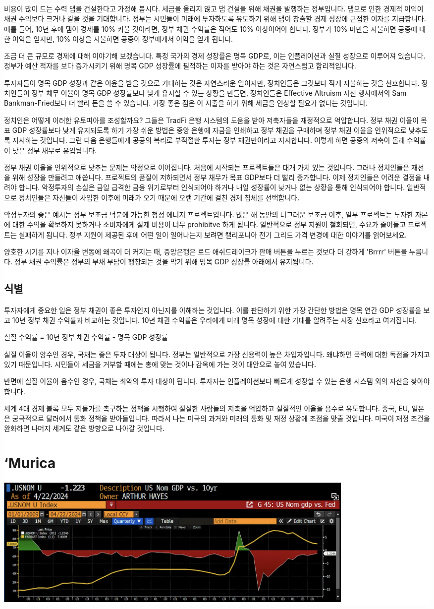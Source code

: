 비용이 많이 드는 수력 댐을 건설한다고 가정해 봅시다. 세금을 올리지 않고 댐 건설을 위해 채권을 발행하는 정부입니다. 댐으로 인한 경제적 이익이 채권 수익보다 크거나 같을 것을 기대합니다. 정부는 시민들이 미래에 투자하도록 유도하기 위해 댐이 창출할 경제 성장에 근접한 이자를 지급합니다. 예를 들어, 10년 후에 댐이 경제를 10% 키울 것이라면, 정부 채권 수익률은 적어도 10% 이상이어야 합니다. 정부가 10% 미만을 지불하면 공중에 대한 이익을 얻지만, 10% 이상을 지불하면 공중이 정부에게서 이익을 얻게 됩니다.

조금 더 큰 규모로 경제에 대해 이야기해 보겠습니다. 특정 국가의 경제 성장률은 명목 GDP로, 이는 인플레이션과 실질 성장으로 이루어져 있습니다. 정부가 예산 적자를 보다 증가시키기 위해 명목 GDP 성장률에 필적하는 이자를 받아야 하는 것은 자연스럽고 합리적입니다.



투자자들이 명목 GDP 성장과 같은 이윤을 받을 것으로 기대하는 것은 자연스러운 일이지만, 정치인들은 그것보다 적게 지불하는 것을 선호합니다. 정치인들이 정부 채무 이율이 명목 GDP 성장률보다 낮게 유지할 수 있는 상황을 만들면, 정치인들은 Effective Altruism 자선 행사에서의 Sam Bankman-Fried보다 더 빨리 돈을 쓸 수 있습니다. 가장 좋은 점은 이 지출을 하기 위해 세금을 인상할 필요가 없다는 것입니다.

정치인은 어떻게 이러한 유토피아를 조성할까요? 그들은 TradFi 은행 시스템의 도움을 받아 저축자들을 재정적으로 억압합니다. 정부 채권 이율이 목표 GDP 성장률보다 낮게 유지되도록 하기 가장 쉬운 방법은 중앙 은행에 자금을 인쇄하고 정부 채권을 구매하며 정부 채권 이율을 인위적으로 낮추도록 지시하는 것입니다. 그런 다음 은행들에게 공공의 복리로 부적절한 투자는 정부 채권만이라고 지시합니다. 이렇게 하면 공중의 저축이 몰래 수익률이 낮은 정부 채무로 유입됩니다.

정부 채권 이율을 인위적으로 낮추는 문제는 악정으로 이어집니다. 처음에 시작되는 프로젝트들은 대개 가치 있는 것입니다. 그러나 정치인들은 재선을 위해 성장을 만들려고 애씁니다. 프로젝트의 품질이 저하되면서 정부 채무가 목표 GDP보다 더 빨리 증가합니다. 이제 정치인들은 어려운 결정을 내려야 합니다. 악정투자의 손실은 금일 급격한 금융 위기로부터 인식되어야 하거나 내일 성장률이 낮거나 없는 상황을 통해 인식되어야 합니다. 일반적으로 정치인들은 자신들이 사임한 이후에 미래가 오기 때문에 오랜 기간에 걸친 경제 침체를 선택합니다.

악정투자의 좋은 예시는 정부 보조금 덕분에 가능한 청정 에너지 프로젝트입니다. 많은 해 동안의 너그러운 보조금 이후, 일부 프로젝트는 투자한 자본에 대한 수익을 확보하지 못하거나 소비자에게 실제 비용이 너무 prohibitve 하게 됩니다. 일반적으로 정부 지원이 철회되면, 수요가 줄어들고 프로젝트는 실패하게 됩니다. 정부 지원이 제공된 후에 어떤 일이 일어나는지 보려면 캘리포니아 전기 그리드 가격 변경에 대한 이야기를 읽어보세요.



양호한 시기를 지나 이자율 변동에 왜곡이 더 커지는 때, 중앙은행은 로드 애쉬드레이크가 판매 버튼을 누르는 것보다 더 강하게 'Brrrr' 버튼을 누릅니다. 정부 채권 수익률은 정부의 부채 부담이 팽창되는 것을 막기 위해 명목 GDP 성장률 아래에서 유지됩니다.

## 식별

투자자에게 중요한 일은 정부 채권이 좋은 투자인지 아닌지를 이해하는 것입니다. 이를 판단하기 위한 가장 간단한 방법은 명목 연간 GDP 성장률을 보고 10년 정부 채권 수익률과 비교하는 것입니다. 10년 채권 수익률은 우리에게 미래 명목 성장에 대한 기대를 알려주는 시장 신호라고 여겨집니다.

실질 수익률 = 10년 정부 채권 수익률 - 명목 GDP 성장률



실질 이율이 양수인 경우, 국채는 좋은 투자 대상이 됩니다. 정부는 일반적으로 가장 신용력이 높은 차입자입니다. 왜냐하면 폭력에 대한 독점을 가지고 있기 때문입니다. 시민들이 세금을 거부할 때에는 총에 맞는 것이나 감옥에 가는 것이 대안으로 놓여 있습니다.

반면에 실질 이율이 음수인 경우, 국채는 최악의 투자 대상이 됩니다. 투자자는 인플레이션보다 빠르게 성장할 수 있는 은행 시스템 외의 자산을 찾아야 합니다.

세계 4대 경제 블록 모두 저물가를 촉구하는 정책을 시행하여 절실한 사람들의 저축을 억압하고 실질적인 이율을 음수로 유도합니다. 중국, EU, 일본은 궁극적으로 달러에서 통화 정책을 받아들입니다. 따라서 나는 미국의 과거와 미래의 통화 및 재정 상황에 초점을 맞출 것입니다. 미국이 재정 조건을 완화하면 나머지 세계도 같은 방향으로 나아갈 것입니다.

# ‘Murica



![LeftCurve_1](/assets/img/2024-05-05-LeftCurve_1.png)
